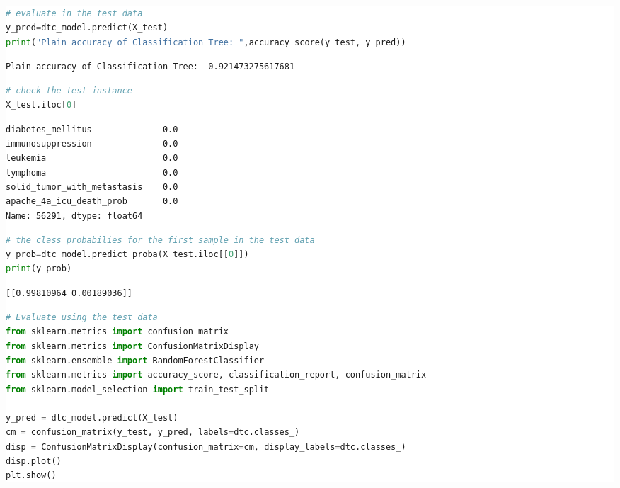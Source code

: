 
```python
# evaluate in the test data
y_pred=dtc_model.predict(X_test)
print("Plain accuracy of Classification Tree: ",accuracy_score(y_test, y_pred))
```

    Plain accuracy of Classification Tree:  0.921473275617681



```python
# check the test instance
X_test.iloc[0]
```




    diabetes_mellitus              0.0
    immunosuppression              0.0
    leukemia                       0.0
    lymphoma                       0.0
    solid_tumor_with_metastasis    0.0
    apache_4a_icu_death_prob       0.0
    Name: 56291, dtype: float64




```python
# the class probabilies for the first sample in the test data
y_prob=dtc_model.predict_proba(X_test.iloc[[0]])
print(y_prob)
```

    [[0.99810964 0.00189036]]



```python
# Evaluate using the test data
from sklearn.metrics import confusion_matrix
from sklearn.metrics import ConfusionMatrixDisplay
from sklearn.ensemble import RandomForestClassifier
from sklearn.metrics import accuracy_score, classification_report, confusion_matrix
from sklearn.model_selection import train_test_split

y_pred = dtc_model.predict(X_test)
cm = confusion_matrix(y_test, y_pred, labels=dtc.classes_)
disp = ConfusionMatrixDisplay(confusion_matrix=cm, display_labels=dtc.classes_)
disp.plot()
plt.show()
```


    